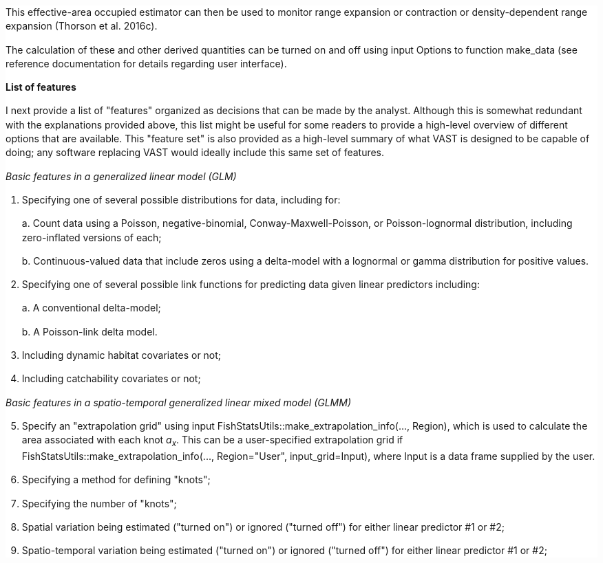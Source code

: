 This effective-area occupied estimator can then be used to monitor range
expansion or contraction or density-dependent range expansion (Thorson
et al. 2016c).

The calculation of these and other derived quantities can be turned on
and off using input Options to function make_data (see reference
documentation for details regarding user interface).

**List of features**

I next provide a list of "features" organized as decisions that can be
made by the analyst. Although this is somewhat redundant with the
explanations provided above, this list might be useful for some readers
to provide a high-level overview of different options that are
available. This "feature set" is also provided as a high-level summary
of what VAST is designed to be capable of doing; any software replacing
VAST would ideally include this same set of features.

*Basic features in a generalized linear model (GLM)*

1.  Specifying one of several possible distributions for data, including
    for:

    a.  Count data using a Poisson, negative-binomial,
        Conway-Maxwell-Poisson, or Poisson-lognormal distribution,
        including zero-inflated versions of each;

    b.  Continuous-valued data that include zeros using a delta-model
        with a lognormal or gamma distribution for positive values.

2.  Specifying one of several possible link functions for predicting
    data given linear predictors including:

    a.  A conventional delta-model;

    b.  A Poisson-link delta model.

3.  Including dynamic habitat covariates or not;

4.  Including catchability covariates or not;

*Basic features in a spatio-temporal generalized linear mixed model
(GLMM)*

5.  Specify an "extrapolation grid" using input
    FishStatsUtils::make_extrapolation_info(\..., Region), which is used
    to calculate the area associated with each knot $a_{x}$. This can be
    a user-specified extrapolation grid if
    FishStatsUtils::make_extrapolation_info(\..., Region="User",
    input_grid=Input), where Input is a data frame supplied by the user.

6.  Specifying a method for defining "knots";

7.  Specifying the number of "knots";

8.  Spatial variation being estimated ("turned on") or ignored ("turned
    off") for either linear predictor #1 or #2;

9.  Spatio-temporal variation being estimated ("turned on") or ignored
    ("turned off") for either linear predictor #1 or #2;
